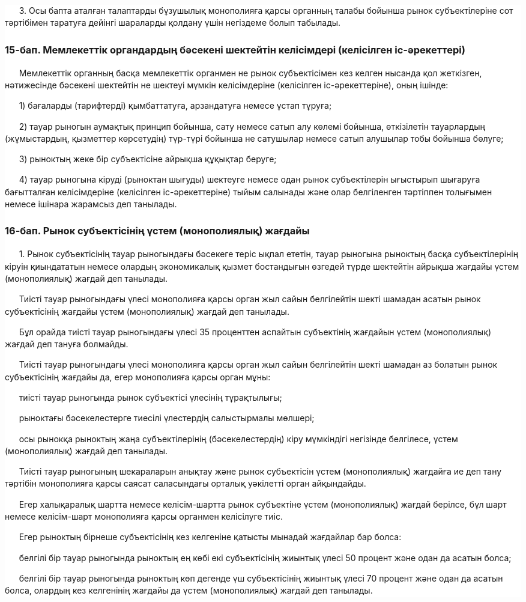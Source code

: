       3. Осы бапта аталған талаптарды бұзушылық монополияға қарсы органның талабы бойынша рынок субъектiлерiне сот тәртiбiмен таратуға дейiнгi шараларды қолдану үшiн негiздеме болып табылады.

### 15-бап. Мемлекеттiк органдардың бәсекенi шектейтiн келiсiмдерi (келiсiлген iс-әрекеттерi)

      Мемлекеттiк органның басқа мемлекеттiк органмен не рынок субъектiсiмен кез келген нысанда қол жеткiзген, нәтижесiнде бәсекенi шектейтiн не шектеуi мүмкiн келiсiмдерiне (келiсiлген iс-әрекеттерiне), оның iшiнде:

      1) бағаларды (тарифтердi) қымбаттатуға, арзандатуға немесе ұстап тұруға;

      2) тауар рыногын аумақтық принцип бойынша, сату немесе сатып алу көлемi бойынша, өткiзiлетiн тауарлардың (жұмыстардың, қызметтер көрсетудiң) түр-түрi бойынша не сатушылар немесе сатып алушылар тобы бойынша бөлуге;

      3) рыноктың жеке бiр субъектiсiне айрықша құқықтар беруге;

      4) тауар рыногына кiрудi (рыноктан шығуды) шектеуге немесе одан рынок субъектiлерiн ығыстырып шығаруға бағытталған келiсiмдерiне (келiсiлген iс-әрекеттерiне) тыйым салынады және олар белгiленген тәртiппен толығымен немесе iшiнара жарамсыз деп танылады.

### 16-бап. Рынок субъектiсiнiң үстем (монополиялық) жағдайы

      1. Рынок субъектiсiнiң тауар рыногындағы бәсекеге терiс ықпал ететiн, тауар рыногына рыноктың басқа субъектiлерiнiң кiруiн қиындататын немесе олардың экономикалық қызмет бостандығын өзгедей түрде шектейтiн айрықша жағдайы үстем (монополиялық) жағдай деп танылады.

      Тиiстi тауар рыногындағы үлесi монополияға қарсы орган жыл сайын белгiлейтiн шектi шамадан асатын рынок субъектiсiнiң жағдайы үстем (монополиялық) жағдай деп танылады.

      Бұл орайда тиiстi тауар рыногындағы үлесi 35 проценттен аспайтын субъектiнiң жағдайын үстем (монополиялық) жағдай деп тануға болмайды.

      Тиiстi тауар рыногындағы үлесi монополияға қарсы орган жыл сайын белгiлейтiн шектi шамадан аз болатын рынок субъектiсiнің жағдайы да, егер монополияға қарсы орган мұны:

      тиiстi тауар рыногында рынок субъектiсi үлесiнiң тұрақтылығы;

      рыноктағы бәсекелестерге тиесiлi үлестердiң салыстырмалы мөлшерi;

      осы рынокқа рыноктың жаңа субъектiлерiнiң (бәсекелестердің) кiру мүмкiндiгi негiзiнде белгiлесе, үстем (монополиялық) жағдай деп танылады.

      Тиiстi тауар рыногының шекараларын анықтау және рынок субъектiсiн үстем (монополиялық) жағдайға ие деп тану тәртiбiн монополияға қарсы саясат саласындағы орталық уәкiлеттi орган айқындайды.

      Егер халықаралық шартта немесе келiсiм-шартта рынок субъектiне үстем (монополиялық) жағдай берiлсе, бұл шарт немесе келiсiм-шарт монополияға қарсы органмен келiсiлуге тиiс.

      Егер рыноктың бiрнеше субъектiсiнiң кез келгенiне қатысты мынадай жағдайлар бар болса:

      белгiлi бiр тауар рыногында рыноктың ең көбi екi субъектiсiнiң жиынтық үлесi 50 процент және одан да асатын болса;

      белгiлi бiр тауар рыногында рыноктың көп дегенде үш субъектiсiнiң жиынтық үлесi 70 процент және одан да асатын болса, олардың кез келгенiнiң жағдайы да үстем (монополиялық) жағдай деп танылады.

